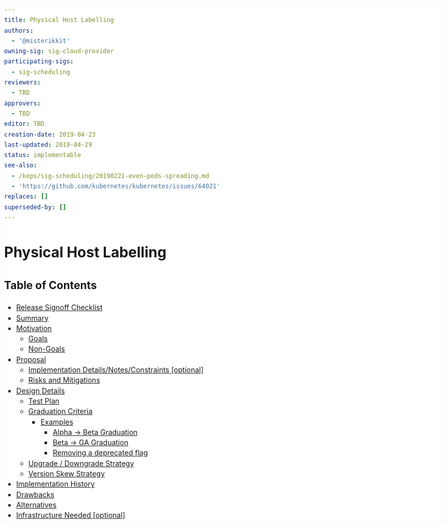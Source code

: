 ```yaml
---
title: Physical Host Labelling
authors:
  - '@misterikkit'
owning-sig: sig-cloud-provider
participating-sigs:
  - sig-scheduling
reviewers:
  - TBD
approvers:
  - TBD
editor: TBD
creation-date: 2019-04-23
last-updated: 2019-04-29
status: implementable
see-also:
  - /keps/sig-scheduling/20190221-even-pods-spreading.md
  - 'https://github.com/kubernetes/kubernetes/issues/64021'
replaces: []
superseded-by: []
---
```

# Physical Host Labelling

## Table of Contents



- [Release Signoff Checklist](#release-signoff-checklist)
- [Summary](#summary)
- [Motivation](#motivation)
  * [Goals](#goals)
  * [Non-Goals](#non-goals)
- [Proposal](#proposal)
  * [Implementation Details/Notes/Constraints [optional]](#implementation-detailsnotesconstraints-optional)
  * [Risks and Mitigations](#risks-and-mitigations)
- [Design Details](#design-details)
  * [Test Plan](#test-plan)
  * [Graduation Criteria](#graduation-criteria)
    + [Examples](#examples)
      - [Alpha -> Beta Graduation](#alpha---beta-graduation)
      - [Beta -> GA Graduation](#beta---ga-graduation)
      - [Removing a deprecated flag](#removing-a-deprecated-flag)
  * [Upgrade / Downgrade Strategy](#upgrade--downgrade-strategy)
  * [Version Skew Strategy](#version-skew-strategy)
- [Implementation History](#implementation-history)
- [Drawbacks](#drawbacks)
- [Alternatives](#alternatives)
- [Infrastructure Needed [optional]](#infrastructure-needed-optional)


[kubernetes.io]: https://kubernetes.io/
[kubernetes/enhancements]: https://github.com/kubernetes/enhancements/issues
[kubernetes/kubernetes]: https://github.com/kubernetes/kubernetes
[kubernetes/website]: https://github.com/kubernetes/website
[zone-struct]: https://github.com/kubernetes/cloud-provider/blob/0a4f4cbb5a664deb4639d7d9bf5bbde3bb3603c1/cloud.go#L208-L211
[testing-guidelines]: https://git.k8s.io/community/contributors/devel/sig-testing/testing.md
[maturity-levels]: https://git.k8s.io/community/contributors/devel/sig-architecture/api_changes.md#alpha-beta-and-stable-versions
[deprecation-policy]: https://kubernetes.io/docs/reference/using-api/deprecation-policy/
[conformance tests]: https://github.com/kubernetes/community/blob/master/contributors/devel/conformance-tests.md
[1]: https://groups.google.com/forum/#!topic/kubernetes-sig-cloud-provider/32N59IYXogY